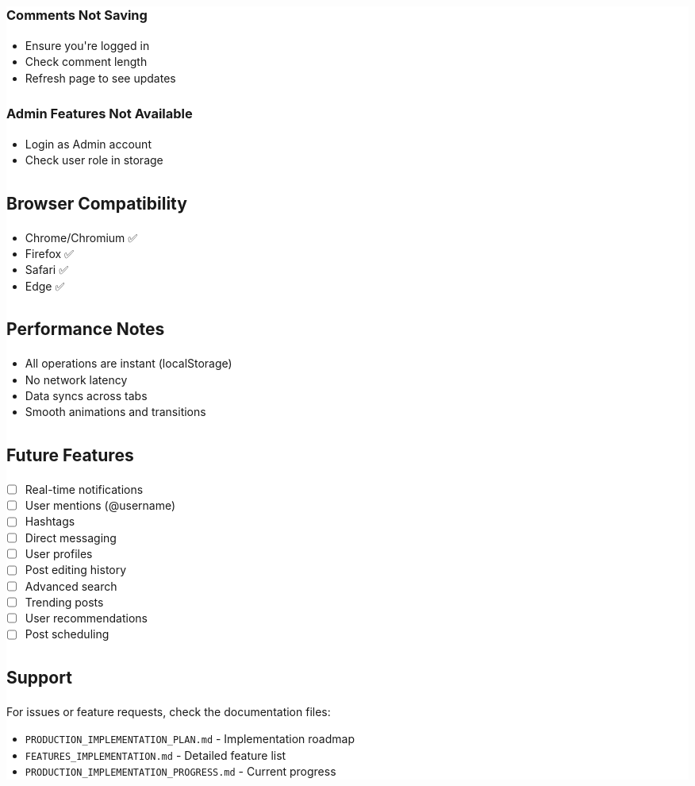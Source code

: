 ### Comments Not Saving
- Ensure you're logged in
- Check comment length
- Refresh page to see updates

### Admin Features Not Available
- Login as Admin account
- Check user role in storage

## Browser Compatibility

- Chrome/Chromium ✅
- Firefox ✅
- Safari ✅
- Edge ✅

## Performance Notes

- All operations are instant (localStorage)
- No network latency
- Data syncs across tabs
- Smooth animations and transitions

## Future Features

- [ ] Real-time notifications
- [ ] User mentions (@username)
- [ ] Hashtags
- [ ] Direct messaging
- [ ] User profiles
- [ ] Post editing history
- [ ] Advanced search
- [ ] Trending posts
- [ ] User recommendations
- [ ] Post scheduling

## Support

For issues or feature requests, check the documentation files:
- `PRODUCTION_IMPLEMENTATION_PLAN.md` - Implementation roadmap
- `FEATURES_IMPLEMENTATION.md` - Detailed feature list
- `PRODUCTION_IMPLEMENTATION_PROGRESS.md` - Current progress

